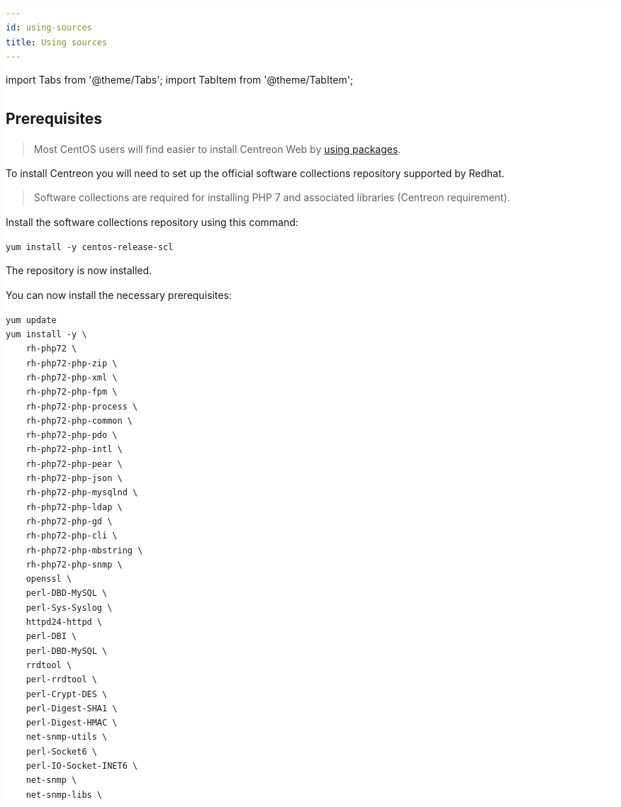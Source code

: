 ```yaml
---
id: using-sources
title: Using sources
---
```

import Tabs from '@theme/Tabs';
import TabItem from '@theme/TabItem';


## Prerequisites

> Most CentOS users will find easier to install Centreon Web by [using packages](using-packages).

<Tabs groupId="sync">
<TabItem value="Redhat/CentOS" label="Redhat/CentOS">
To install Centreon you will need to set up the official software collections repository supported by Redhat.

> Software collections are required for installing PHP 7 and associated libraries (Centreon requirement).

Install the software collections repository using this command:

``` shell
yum install -y centos-release-scl
```

The repository is now installed.

You can now install the necessary prerequisites:

``` shell
yum update
yum install -y \
    rh-php72 \
    rh-php72-php-zip \
    rh-php72-php-xml \
    rh-php72-php-fpm \
    rh-php72-php-process \
    rh-php72-php-common \
    rh-php72-php-pdo \
    rh-php72-php-intl \
    rh-php72-php-pear \
    rh-php72-php-json \
    rh-php72-php-mysqlnd \
    rh-php72-php-ldap \
    rh-php72-php-gd \
    rh-php72-php-cli \
    rh-php72-php-mbstring \
    rh-php72-php-snmp \
    openssl \
    perl-DBD-MySQL \
    perl-Sys-Syslog \
    httpd24-httpd \
    perl-DBI \
    perl-DBD-MySQL \
    rrdtool \
    perl-rrdtool \
    perl-Crypt-DES \
    perl-Digest-SHA1 \
    perl-Digest-HMAC \
    net-snmp-utils \
    perl-Socket6 \
    perl-IO-Socket-INET6 \
    net-snmp \
    net-snmp-libs \
```